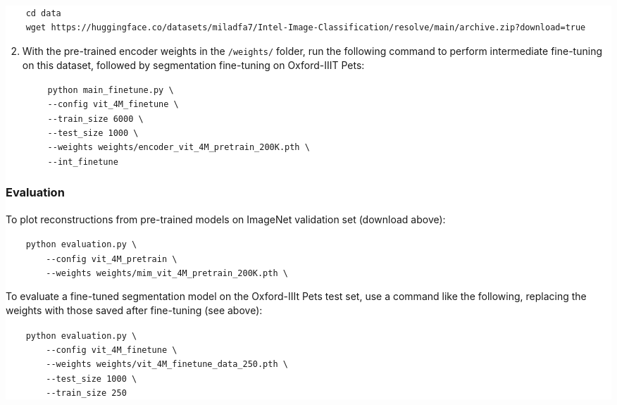         cd data
        wget https://huggingface.co/datasets/miladfa7/Intel-Image-Classification/resolve/main/archive.zip?download=true
        
2. With the pre-trained encoder weights in the `/weights/` folder, run the following command to perform intermediate fine-tuning on this dataset, followed by segmentation fine-tuning on Oxford-IIIT Pets:
    
            python main_finetune.py \
            --config vit_4M_finetune \
            --train_size 6000 \
            --test_size 1000 \
            --weights weights/encoder_vit_4M_pretrain_200K.pth \
            --int_finetune

### Evaluation
To plot reconstructions from pre-trained models on ImageNet validation set (download above):

        python evaluation.py \
            --config vit_4M_pretrain \
            --weights weights/mim_vit_4M_pretrain_200K.pth \

To evaluate a fine-tuned segmentation model on the Oxford-IIIt Pets test set, use a command like the following, replacing the weights with those saved after fine-tuning (see above):
    
        python evaluation.py \
            --config vit_4M_finetune \
            --weights weights/vit_4M_finetune_data_250.pth \
            --test_size 1000 \
            --train_size 250

